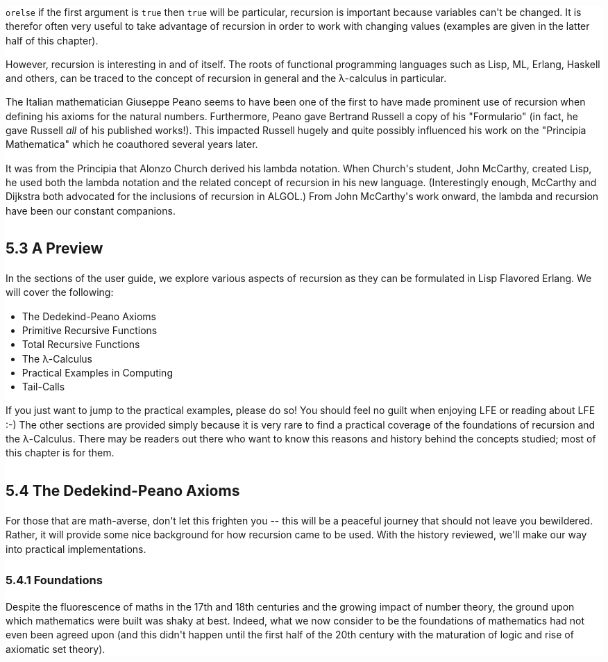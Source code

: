 ```orelse``` if the first argument is ```true``` then ```true``` will be
particular, recursion is important because variables can't be changed. It is
therefor often very useful to take advantage of recursion in order to work with
changing values (examples are given in the latter half of this chapter).

However, recursion is interesting in and of itself. The roots of functional
programming languages such as Lisp, ML, Erlang, Haskell and others, can
be traced to the concept of recursion in general and the λ-calculus in
particular.

The Italian mathematician Giuseppe Peano seems to have been one of the first to
have made prominent use of recursion when defining his axioms for the natural
numbers. Furthermore, Peano gave Bertrand Russell a copy of his "Formulario"
(in fact, he gave Russell *all* of his published works!).  This impacted Russell
hugely and quite possibly influenced his work on the "Principia Mathematica"
which he coauthored several years later.

It was from the Principia that Alonzo Church derived his lambda notation.  When
Church's student, John McCarthy, created Lisp, he used both the lambda notation
and the related concept of recursion in his new language.  (Interestingly
enough, McCarthy and Dijkstra both advocated for the inclusions of recursion in
ALGOL.) From John McCarthy's work onward, the lambda and recursion have been our
constant companions.


<a name="53_a_preview"></a>
## 5.3 A Preview

In the sections of the user guide, we explore various aspects of recursion as
they can be formulated in Lisp Flavored Erlang. We will cover the following:

* The Dedekind-Peano Axioms
* Primitive Recursive Functions
* Total Recursive Functions
* The λ-Calculus
* Practical Examples in Computing
* Tail-Calls

If you just want to jump to the practical examples, please do so! You should
feel no guilt when enjoying LFE or reading about LFE :-) The other sections are
provided simply because it is very rare to find a practical coverage of
the foundations of recursion and the λ-Calculus. There may be readers out there
who want to know this reasons and history behind the concepts studied; most of
this chapter is for them.

<a name="54_the_dedekind-peano_axioms"></a>
## 5.4 The Dedekind-Peano Axioms

For those that are math-averse, don't let this frighten you -- this will be a
peaceful journey that should not leave you bewildered. Rather, it
will provide some nice background for how recursion came to be used. With the
history reviewed, we'll make our way into practical implementations.


<a name="541_foundations"></a>
### 5.4.1 Foundations

Despite the fluorescence of maths in the 17th and 18th centuries and the
growing impact of number theory, the ground upon which mathematics were built
was shaky at best. Indeed, what we now consider to be the foundations of
mathematics had not even been agreed upon (and this didn't happen until the
first half of the 20th century with the maturation of logic and rise of
axiomatic set theory).

```